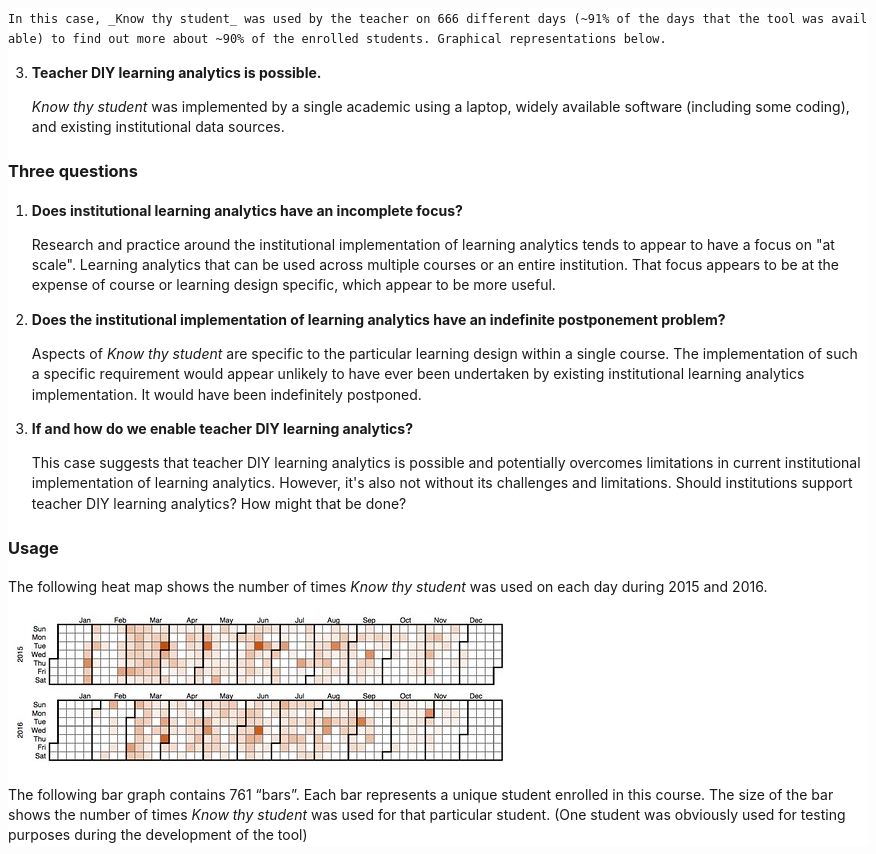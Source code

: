    In this case, _Know thy student_ was used by the teacher on 666 different days (~91% of the days that the tool was available) to find out more about ~90% of the enrolled students. Graphical representations below.
    
3. **Teacher DIY learning analytics is possible.**
    
    _Know thy student_ was implemented by a single academic using a laptop, widely available software (including some coding), and existing institutional data sources.
    

### Three questions

1. **Does institutional learning analytics have an incomplete focus?**
    
    Research and practice around the institutional implementation of learning analytics tends to appear to have a focus on "at scale". Learning analytics that can be used across multiple courses or an entire institution. That focus appears to be at the expense of course or learning design specific, which appear to be more useful.
    
2. **Does the institutional implementation of learning analytics have an indefinite postponement problem?**
    
    Aspects of _Know thy student_ are specific to the particular learning design within a single course. The implementation of such a specific requirement would appear unlikely to have ever been undertaken by existing institutional learning analytics implementation. It would have been indefinitely postponed.
    
3. **If and how do we enable teacher DIY learning analytics?**
    
    This case suggests that teacher DIY learning analytics is possible and potentially overcomes limitations in current institutional implementation of learning analytics. However, it's also not without its challenges and limitations. Should institutions support teacher DIY learning analytics? How might that be done?
    

### Usage

The following heat map shows the number of times _Know thy student_ was used on each day during 2015 and 2016.

[![Know thy student usage clicks per day](images/38611772746_c67cbb698c.jpg)](https://www.flickr.com/photos/david_jones/38611772746/in/dateposted-public/ "Know thy student usage clicks per day")
<script async src="//embedr.flickr.com/assets/client-code.js" charset="utf-8"></script>

The following bar graph contains 761 “bars”. Each bar represents a unique student enrolled in this course. The size of the bar shows the number of times _Know thy student_ was used for that particular student. (One student was obviously used for testing purposes during the development of the tool)
